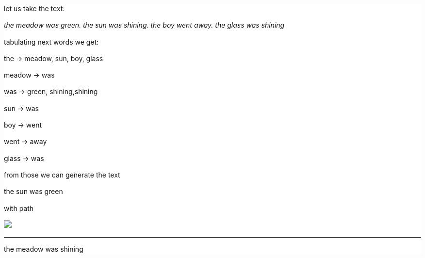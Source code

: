

let us take the text:




*the meadow was green. the sun was shining. the boy went away. the glass was shining*




tabulating next words we get:




the -> meadow, sun, boy, glass




meadow -> was




was -> green, shining,shining




sun -> was




boy -> went




went -> away




glass -> was




from those we can generate the text




the sun was green




with path




![](https://www.pythonmembers.club/wp-content/uploads/2018/12/sunwasgreenpy.png)


-----------------------------------------------------------------




the meadow was shining

